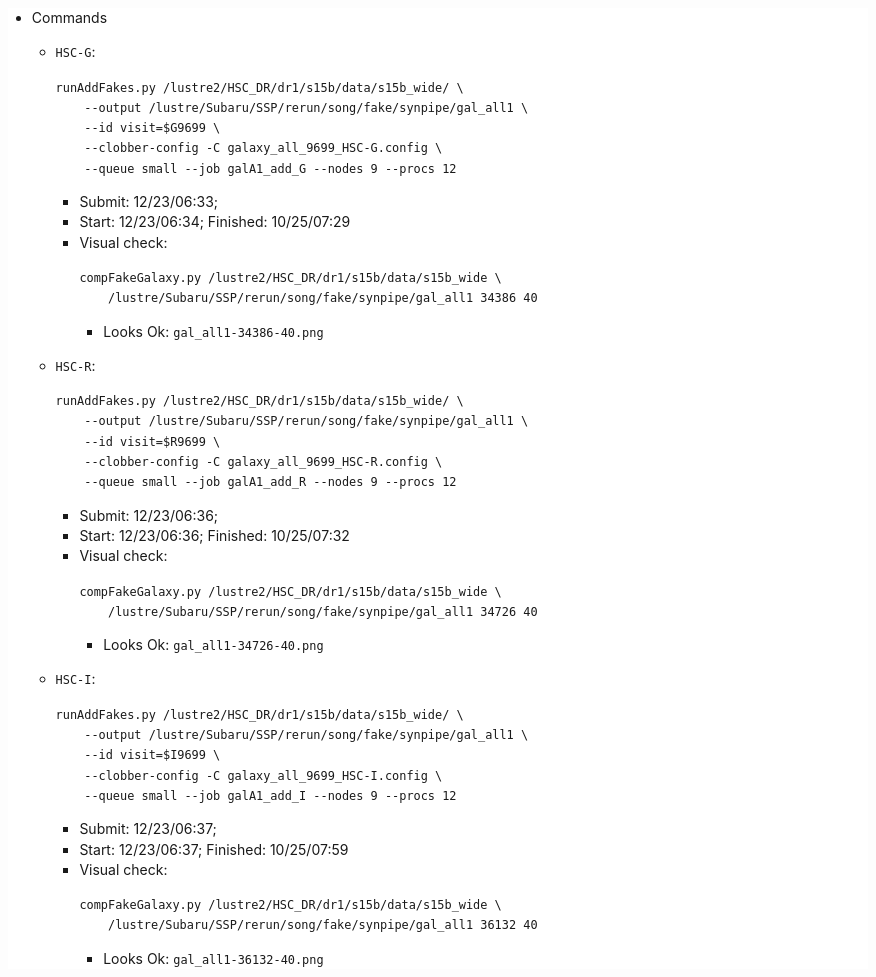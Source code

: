 * Commands 
    - `HSC-G`:
        ```
        runAddFakes.py /lustre2/HSC_DR/dr1/s15b/data/s15b_wide/ \
            --output /lustre/Subaru/SSP/rerun/song/fake/synpipe/gal_all1 \
            --id visit=$G9699 \
            --clobber-config -C galaxy_all_9699_HSC-G.config \
            --queue small --job galA1_add_G --nodes 9 --procs 12
        ```
        * Submit: 12/23/06:33; 
        * Start: 12/23/06:34; Finished: 10/25/07:29  
        * Visual check: 
            ```
            compFakeGalaxy.py /lustre2/HSC_DR/dr1/s15b/data/s15b_wide \
                /lustre/Subaru/SSP/rerun/song/fake/synpipe/gal_all1 34386 40
            ```
            - Looks Ok: `gal_all1-34386-40.png`

    - `HSC-R`:
        ```
        runAddFakes.py /lustre2/HSC_DR/dr1/s15b/data/s15b_wide/ \
            --output /lustre/Subaru/SSP/rerun/song/fake/synpipe/gal_all1 \
            --id visit=$R9699 \
            --clobber-config -C galaxy_all_9699_HSC-R.config \
            --queue small --job galA1_add_R --nodes 9 --procs 12
        ```
        * Submit: 12/23/06:36; 
        * Start: 12/23/06:36; Finished: 10/25/07:32  
        * Visual check: 
            ```
            compFakeGalaxy.py /lustre2/HSC_DR/dr1/s15b/data/s15b_wide \
                /lustre/Subaru/SSP/rerun/song/fake/synpipe/gal_all1 34726 40
            ```
            - Looks Ok: `gal_all1-34726-40.png`

    - `HSC-I`:
        ```
        runAddFakes.py /lustre2/HSC_DR/dr1/s15b/data/s15b_wide/ \
            --output /lustre/Subaru/SSP/rerun/song/fake/synpipe/gal_all1 \
            --id visit=$I9699 \
            --clobber-config -C galaxy_all_9699_HSC-I.config \
            --queue small --job galA1_add_I --nodes 9 --procs 12
        ```
        * Submit: 12/23/06:37; 
        * Start: 12/23/06:37; Finished: 10/25/07:59  
        * Visual check: 
            ```
            compFakeGalaxy.py /lustre2/HSC_DR/dr1/s15b/data/s15b_wide \
                /lustre/Subaru/SSP/rerun/song/fake/synpipe/gal_all1 36132 40
            ```
            - Looks Ok: `gal_all1-36132-40.png`
